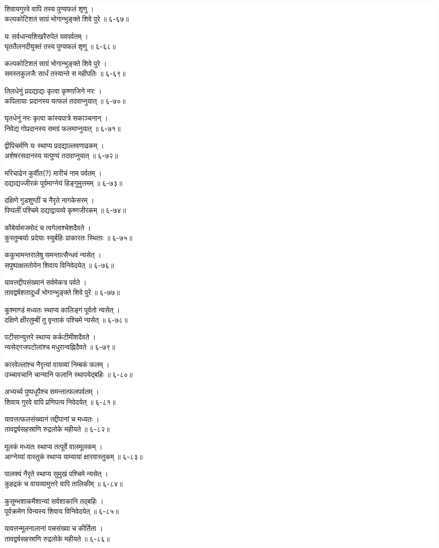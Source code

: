 शिवायगुरवे वापि तस्य पुण्यफलं श‍ृणु ।  
कल्पकोटिशतं साग्रं भोगान्भुङ्क्ते शिवे पुरे ॥ ६-६७॥  
  
यः सर्वधान्यशिखरैरुपेतं यवपर्वतम् ।  
घृततैलनदीयुक्तं तस्य पुण्यफलं श‍ृणु ॥ ६-६८॥  
  
कल्पकोटिशतं साग्रं भोगान्भुङ्क्ते शिवे पुरे ।  
समस्तकुलजैः सार्धं तस्यान्ते स महीपतिः ॥ ६-६९॥  
  
तिलधेनुं प्रदद्याद्यः कृत्वा कृष्णाजिने नरः ।  
कपिलायाः प्रदानस्य यत्फलं तदवाप्नुयात् ॥ ६-७०॥  
  
घृतधेनुं नरः कृत्वा कांस्यपात्रे सकाञ्चनान् ।  
निवेद्य गोप्रदानस्य समग्रं फलमाप्नुयात् ॥ ६-७१॥  
  
द्वीपिचर्मणि यः स्थाप्य प्रदद्याल्लवणाढकम् ।  
अशेषरसदानस्य यत्पुण्यं तदवाप्नुयात् ॥ ६-७२॥  
  
मरिचाढेन कुर्वीत(?) मारीचं नाम पर्वतम् ।  
दद्याद्यज्जीरकं पूर्वमाग्नेयं हिङ्गुमुत्तमम् ॥ ६-७३॥  
  
दक्षिणे गुडशुण्ठीं च नैरृते नागकेसरम् ।  
पिप्पलीं पश्चिमे दद्याद्वायव्ये कृष्णजीरकम् ॥ ६-७४॥  
  
कौबेर्यामजमोदं च त्वगेलाश्चेशदैवते ।  
कुस्तुम्बर्याः प्रदेयाः स्युर्बहिः प्राकारतः स्थिताः ॥ ६-७५॥  
  
ककुभामन्तरालेषु समन्तात्सैन्धवं न्यसेत् ।  
सपुष्पाक्षततोयेन शिवाय विनिवेदयेत् ॥ ६-७६॥  
  
यावत्तद्दीपसंख्यानं सर्वमेकत्र पर्वते ।  
तावद्वर्षशतादूर्ध्वं भोगान्भुङ्क्ते शिवे पुरे ॥ ६-७७॥  
  
कूश्माण्डं मध्यतः स्थाप्य कालिङ्गं पूर्वतो न्यसेत् ।  
दक्षिणे क्षीरतुम्बीं तु वृन्ताकं पश्चिमे न्यसेत् ॥ ६-७८॥  
  
पटीसान्युत्तरे स्थाप्य कर्कटीमीशदैवते ।  
न्यसेद्गजपटोलांश्च मधुरान्वह्निदैवते ॥ ६-७९॥  
  
कारवेल्लांश्च नैरृत्यां वायव्यां निम्बकं फलम् ।  
उच्चावचानि चान्यानि फलानि स्थापयेद्बहिः ॥ ६-८०॥  
  
अभ्यर्च्य पुष्पधूपैश्च समन्तात्फलपर्वतम् ।  
शिवाय गुरवे वापि प्रणिपत्य निवेदयेत् ॥ ६-८१॥  
  
यावत्तत्फलसंख्यानं तद्दीपानां च मध्यतः ।  
तावद्वर्षसहस्राणि रुद्रलोके महीयते ॥ ६-८२॥  
  
मूलकं मध्यतः स्थाप्य तत्पूर्वे वालमूलकम् ।  
आग्नेय्यां वास्तुकं स्थाप्य याम्यायां क्षारवास्तुकम् ॥ ६-८३॥  
  
पालक्यं नैरृते स्थाप्य सुमुखं पश्चिमे न्यसेत् ।  
कुहद्रकं च वायव्यामुत्तरे वापि तालिकीम् ॥ ६-८४॥  
  
कुसुम्भशाकमैशान्यां सर्वशाकानि तद्बहिः ।  
पूर्वक्रमेण विन्यस्य शिवाय विनिवेदयेत् ॥ ६-८५॥  
  
यावत्तन्मूलनालानां पत्त्रसंख्या च कीर्तिता ।  
तावद्वर्षसहस्राणि रुद्रलोके महीयते ॥ ६-८६॥  
  